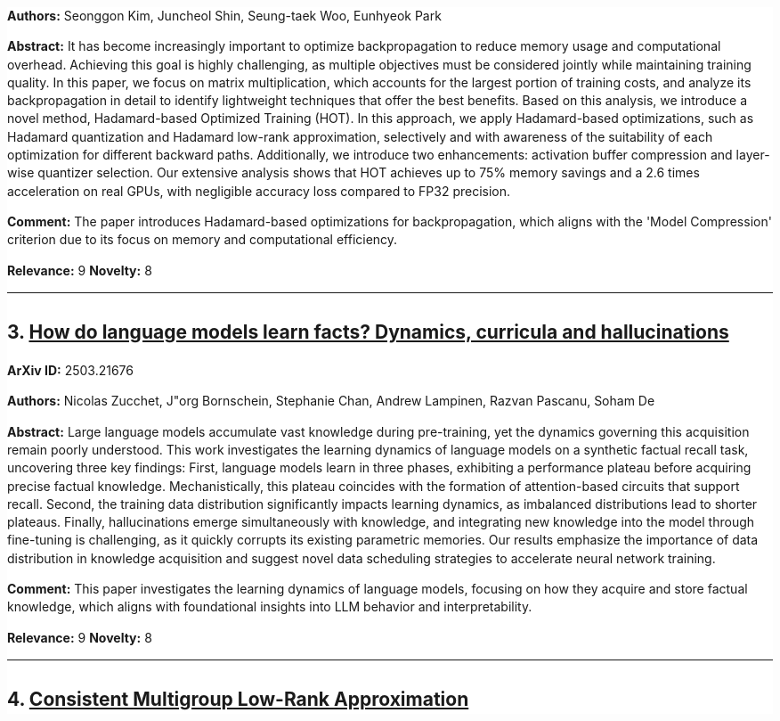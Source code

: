 **Authors:** Seonggon Kim, Juncheol Shin, Seung-taek Woo, Eunhyeok Park

**Abstract:** It has become increasingly important to optimize backpropagation to reduce memory usage and computational overhead. Achieving this goal is highly challenging, as multiple objectives must be considered jointly while maintaining training quality. In this paper, we focus on matrix multiplication, which accounts for the largest portion of training costs, and analyze its backpropagation in detail to identify lightweight techniques that offer the best benefits. Based on this analysis, we introduce a novel method, Hadamard-based Optimized Training (HOT). In this approach, we apply Hadamard-based optimizations, such as Hadamard quantization and Hadamard low-rank approximation, selectively and with awareness of the suitability of each optimization for different backward paths. Additionally, we introduce two enhancements: activation buffer compression and layer-wise quantizer selection. Our extensive analysis shows that HOT achieves up to 75% memory savings and a 2.6 times acceleration on real GPUs, with negligible accuracy loss compared to FP32 precision.

**Comment:** The paper introduces Hadamard-based optimizations for backpropagation, which aligns with the 'Model Compression' criterion due to its focus on memory and computational efficiency.

**Relevance:** 9
**Novelty:** 8

---

## 3. [How do language models learn facts? Dynamics, curricula and hallucinations](https://arxiv.org/abs/2503.21676) <a id="link3"></a>

**ArXiv ID:** 2503.21676

**Authors:** Nicolas Zucchet, J\"org Bornschein, Stephanie Chan, Andrew Lampinen, Razvan Pascanu, Soham De

**Abstract:** Large language models accumulate vast knowledge during pre-training, yet the dynamics governing this acquisition remain poorly understood. This work investigates the learning dynamics of language models on a synthetic factual recall task, uncovering three key findings: First, language models learn in three phases, exhibiting a performance plateau before acquiring precise factual knowledge. Mechanistically, this plateau coincides with the formation of attention-based circuits that support recall. Second, the training data distribution significantly impacts learning dynamics, as imbalanced distributions lead to shorter plateaus. Finally, hallucinations emerge simultaneously with knowledge, and integrating new knowledge into the model through fine-tuning is challenging, as it quickly corrupts its existing parametric memories. Our results emphasize the importance of data distribution in knowledge acquisition and suggest novel data scheduling strategies to accelerate neural network training.

**Comment:** This paper investigates the learning dynamics of language models, focusing on how they acquire and store factual knowledge, which aligns with foundational insights into LLM behavior and interpretability.

**Relevance:** 9
**Novelty:** 8

---

## 4. [Consistent Multigroup Low-Rank Approximation](https://arxiv.org/abs/2503.21563) <a id="link4"></a>
